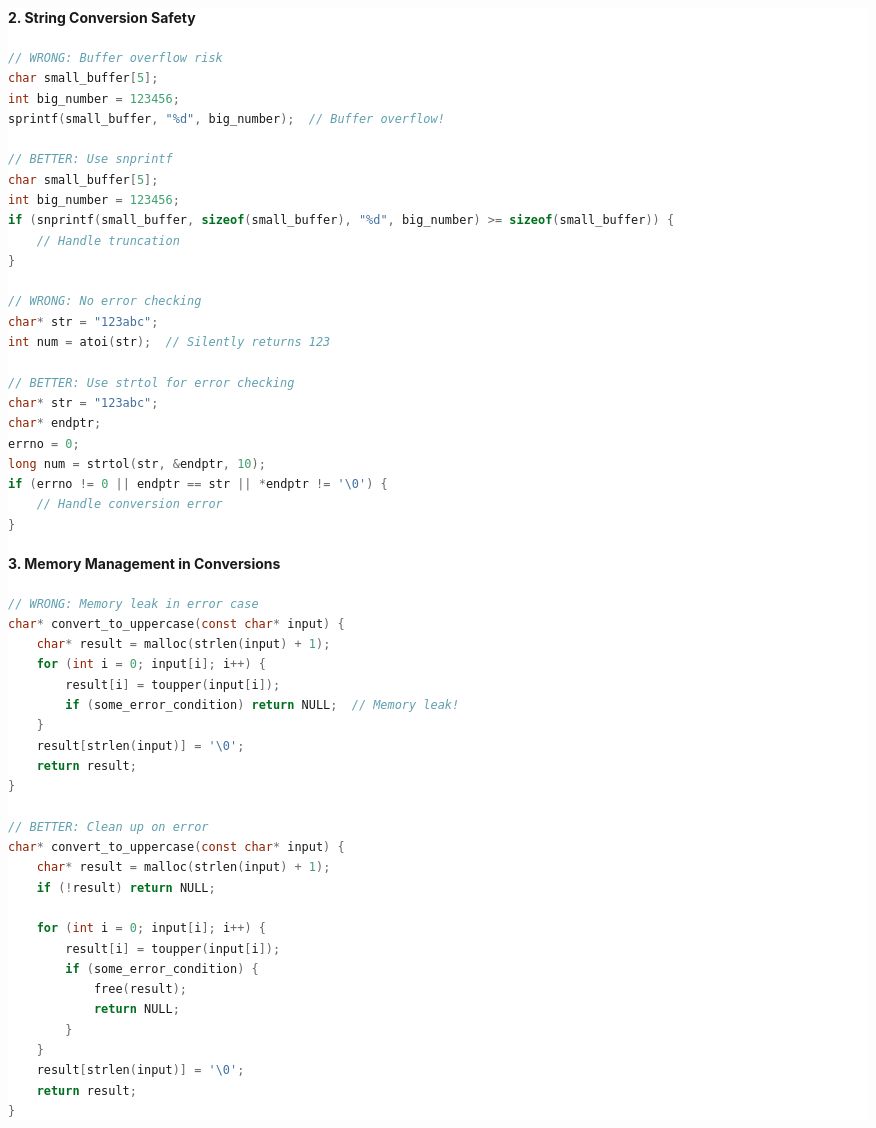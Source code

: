 #### 2. String Conversion Safety

```c
// WRONG: Buffer overflow risk
char small_buffer[5];
int big_number = 123456;
sprintf(small_buffer, "%d", big_number);  // Buffer overflow!

// BETTER: Use snprintf
char small_buffer[5];
int big_number = 123456;
if (snprintf(small_buffer, sizeof(small_buffer), "%d", big_number) >= sizeof(small_buffer)) {
    // Handle truncation
}

// WRONG: No error checking
char* str = "123abc";
int num = atoi(str);  // Silently returns 123

// BETTER: Use strtol for error checking
char* str = "123abc";
char* endptr;
errno = 0;
long num = strtol(str, &endptr, 10);
if (errno != 0 || endptr == str || *endptr != '\0') {
    // Handle conversion error
}
```

#### 3. Memory Management in Conversions

```c
// WRONG: Memory leak in error case
char* convert_to_uppercase(const char* input) {
    char* result = malloc(strlen(input) + 1);
    for (int i = 0; input[i]; i++) {
        result[i] = toupper(input[i]);
        if (some_error_condition) return NULL;  // Memory leak!
    }
    result[strlen(input)] = '\0';
    return result;
}

// BETTER: Clean up on error
char* convert_to_uppercase(const char* input) {
    char* result = malloc(strlen(input) + 1);
    if (!result) return NULL;

    for (int i = 0; input[i]; i++) {
        result[i] = toupper(input[i]);
        if (some_error_condition) {
            free(result);
            return NULL;
        }
    }
    result[strlen(input)] = '\0';
    return result;
}
```
